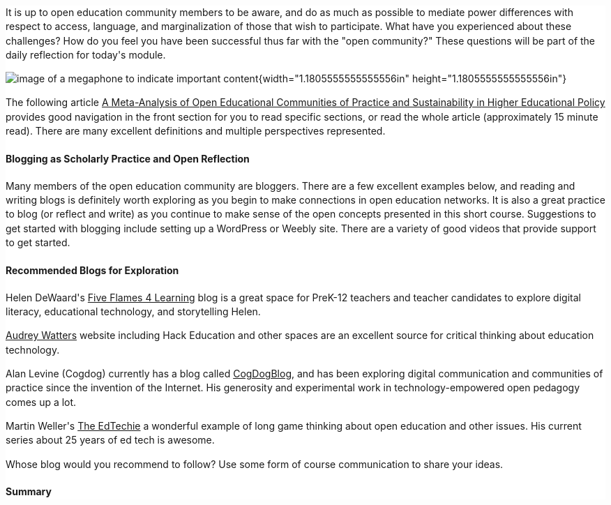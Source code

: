 It is up to open education community members to be aware, and do as much
as possible to mediate power differences with respect to access,
language, and marginalization of those that wish to participate. What
have you experienced about these challenges? How do you feel you have
been successful thus far with the "open community?" These questions will
be part of the daily reflection for today's module.

![image of a megaphone to indicate important
content](Day2image004.jpg){width="1.1805555555555556in"
height="1.1805555555555556in"}

The following article [A Meta-Analysis of Open Educational Communities
of Practice and Sustainability in Higher Educational
Policy](https://journals.openedition.org/alsic/2908#tocto2n11) provides
good navigation in the front section for you to read specific sections,
or read the whole article (approximately 15 minute read). There are many
excellent definitions and multiple perspectives represented.

#### **Blogging as Scholarly Practice and Open Reflection**

Many members of the open education community are bloggers. There are a
few excellent examples below, and reading and writing blogs is
definitely worth exploring as you begin to make connections in open
education networks. It is also a great practice to blog (or reflect and
write) as you continue to make sense of the open concepts presented in
this short course. Suggestions to get started with blogging include
setting up a WordPress or Weebly site. There are a variety of good
videos that provide support to get started.

#### **Recommended Blogs for Exploration**

Helen DeWaard's [Five Flames 4
Learning](https://fiveflames4learning.com/) blog is a great space for
PreK-12 teachers and teacher candidates to explore digital literacy,
educational technology, and storytelling Helen.

[Audrey Watters](http://audreywatters.com/) website including Hack
Education and other spaces are an excellent source for critical thinking
about education technology.

Alan Levine (Cogdog) currently has a blog called
[CogDogBlog](http://cogdogblog.com/), and has been exploring digital
communication and communities of practice since the invention of the
Internet. His generosity and experimental work in technology-empowered
open pedagogy comes up a lot.

Martin Weller's [The EdTechie](http://blog.edtechie.net/) a wonderful
example of long game thinking about open education and other issues. His
current series about 25 years of ed tech is awesome.

Whose blog would you recommend to follow? Use some form of course
communication to share your ideas.

#### **Summary**

